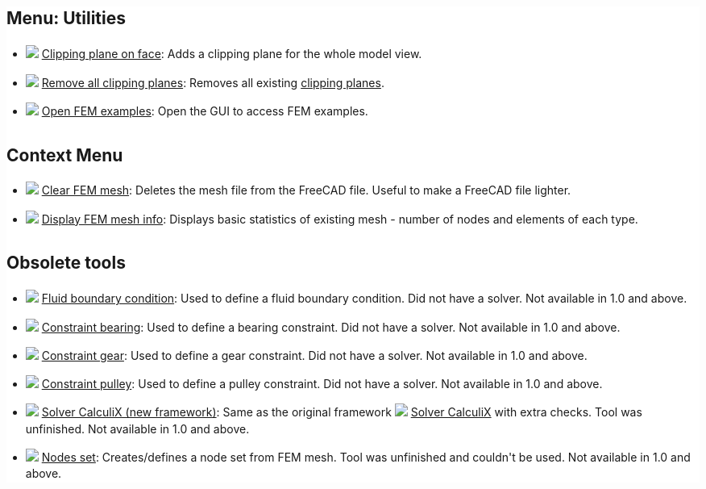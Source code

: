 ## Menu: Utilities

  * [![](/images/c/ca/FEM_ClippingPlaneAdd.svg)](/index.php?title=File:FEM_ClippingPlaneAdd.svg&filetimestamp=20241127174337&) [Clipping plane on face](/FEM_ClippingPlaneAdd "FEM ClippingPlaneAdd"): Adds a clipping plane for the whole model view.

  * [![](/images/2/2b/FEM_ClippingPlaneRemoveAll.svg)](/index.php?title=File:FEM_ClippingPlaneRemoveAll.svg&filetimestamp=20241127174338&) [Remove all clipping planes](/FEM_ClippingPlaneRemoveAll "FEM ClippingPlaneRemoveAll"): Removes all existing [clipping planes](/FEM_ClippingPlaneAdd "FEM ClippingPlaneAdd").

  * [![](/images/8/8b/FEM_Examples.svg)](/index.php?title=File:FEM_Examples.svg&filetimestamp=20200822023723&) [Open FEM examples](/FEM_Examples "FEM Examples"): Open the GUI to access FEM examples.

## Context Menu

  * [![](/images/c/c5/FEM_MeshClear.svg)](/index.php?title=File:FEM_MeshClear.svg&filetimestamp=20241127174537&) [Clear FEM mesh](/FEM_MeshClear "FEM MeshClear"): Deletes the mesh file from the FreeCAD file. Useful to make a FreeCAD file lighter.

  * [![](/images/4/4d/FEM_MeshDisplayInfo.svg)](/index.php?title=File:FEM_MeshDisplayInfo.svg&filetimestamp=20241127174538&) [Display FEM mesh info](/FEM_MeshDisplayInfo "FEM MeshDisplayInfo"): Displays basic statistics of existing mesh - number of nodes and elements of each type.

## Obsolete tools

  * [![](/images/7/7e/FEM_ConstraintFluidBoundary.svg)](/index.php?title=File:FEM_ConstraintFluidBoundary.svg&filetimestamp=20241127174345&) [Fluid boundary condition](/FEM_ConstraintFluidBoundary "FEM ConstraintFluidBoundary"): Used to define a fluid boundary condition. Did not have a solver. Not available in 1.0 and above.

  * [![](/images/6/69/FEM_ConstraintBearing.svg)](/index.php?title=File:FEM_ConstraintBearing.svg&filetimestamp=20241127174339&) [Constraint bearing](/FEM_ConstraintBearing "FEM ConstraintBearing"): Used to define a bearing constraint. Did not have a solver. Not available in 1.0 and above.

  * [![](/images/b/bf/FEM_ConstraintGear.svg)](/index.php?title=File:FEM_ConstraintGear.svg&filetimestamp=20241127174346&) [Constraint gear](/FEM_ConstraintGear "FEM ConstraintGear"): Used to define a gear constraint. Did not have a solver. Not available in 1.0 and above.

  * [![](/images/e/ef/FEM_ConstraintPulley.svg)](/index.php?title=File:FEM_ConstraintPulley.svg&filetimestamp=20241127174350&) [Constraint pulley](/FEM_ConstraintPulley "FEM ConstraintPulley"): Used to define a pulley constraint. Did not have a solver. Not available in 1.0 and above.

  * [![](/images/6/66/FEM_SolverCalculiX.svg)](/index.php?title=File:FEM_SolverCalculiX.svg&filetimestamp=20201127173254&) [Solver CalculiX (new framework)](/FEM_SolverCalculiX "FEM SolverCalculiX"): Same as the original framework [![](/images/7/7d/FEM_SolverCalculixCcxtools.svg)](/index.php?title=File:FEM_SolverCalculixCcxtools.svg&filetimestamp=20250512143551&) [Solver CalculiX](/FEM_SolverCalculixCcxtools "FEM SolverCalculixCcxtools") with extra checks. Tool was unfinished. Not available in 1.0 and above.

  * [![](/images/2/20/FEM_CreateNodesSet.svg)](/index.php?title=File:FEM_CreateNodesSet.svg&filetimestamp=20241127174529&) [Nodes set](/FEM_CreateNodesSet "FEM CreateNodesSet"): Creates/defines a node set from FEM mesh. Tool was unfinished and couldn't be used. Not available in 1.0 and above.

